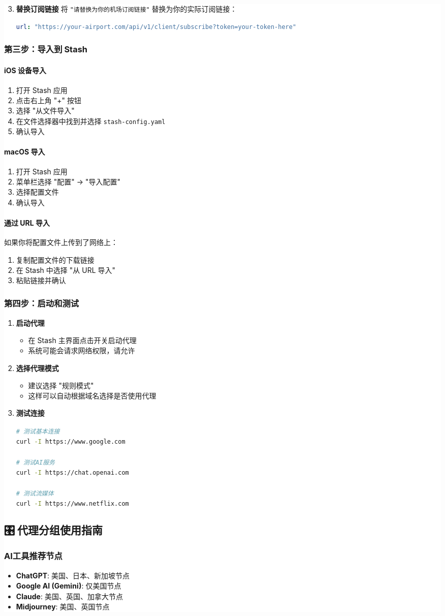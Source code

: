 3. **替换订阅链接**
   将 `"请替换为你的机场订阅链接"` 替换为你的实际订阅链接：
   ```yaml
   url: "https://your-airport.com/api/v1/client/subscribe?token=your-token-here"
   ```

### 第三步：导入到 Stash

#### iOS 设备导入
1. 打开 Stash 应用
2. 点击右上角 "+" 按钮
3. 选择 "从文件导入"
4. 在文件选择器中找到并选择 `stash-config.yaml`
5. 确认导入

#### macOS 导入
1. 打开 Stash 应用
2. 菜单栏选择 "配置" → "导入配置"
3. 选择配置文件
4. 确认导入

#### 通过 URL 导入
如果你将配置文件上传到了网络上：
1. 复制配置文件的下载链接
2. 在 Stash 中选择 "从 URL 导入"
3. 粘贴链接并确认

### 第四步：启动和测试

1. **启动代理**
   - 在 Stash 主界面点击开关启动代理
   - 系统可能会请求网络权限，请允许

2. **选择代理模式**
   - 建议选择 "规则模式"
   - 这样可以自动根据域名选择是否使用代理

3. **测试连接**
   ```bash
   # 测试基本连接
   curl -I https://www.google.com
   
   # 测试AI服务
   curl -I https://chat.openai.com
   
   # 测试流媒体
   curl -I https://www.netflix.com
   ```

## 🎛️ 代理分组使用指南

### AI工具推荐节点
- **ChatGPT**: 美国、日本、新加坡节点
- **Google AI (Gemini)**: 仅美国节点
- **Claude**: 美国、英国、加拿大节点
- **Midjourney**: 美国、英国节点
